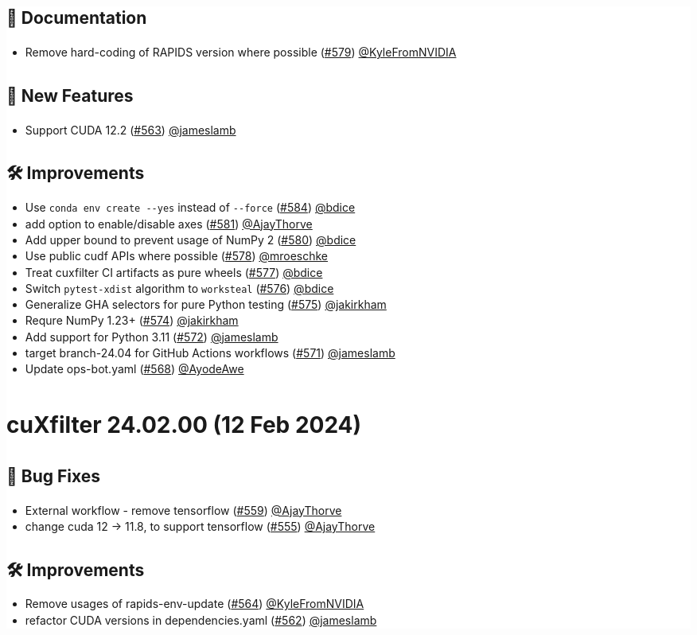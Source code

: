 ## 📖 Documentation

- Remove hard-coding of RAPIDS version where possible ([#579](https://github.com/rapidsai/cuxfilter/pull/579)) [@KyleFromNVIDIA](https://github.com/KyleFromNVIDIA)

## 🚀 New Features

- Support CUDA 12.2 ([#563](https://github.com/rapidsai/cuxfilter/pull/563)) [@jameslamb](https://github.com/jameslamb)

## 🛠️ Improvements

- Use `conda env create --yes` instead of `--force` ([#584](https://github.com/rapidsai/cuxfilter/pull/584)) [@bdice](https://github.com/bdice)
- add option to enable/disable axes ([#581](https://github.com/rapidsai/cuxfilter/pull/581)) [@AjayThorve](https://github.com/AjayThorve)
- Add upper bound to prevent usage of NumPy 2 ([#580](https://github.com/rapidsai/cuxfilter/pull/580)) [@bdice](https://github.com/bdice)
- Use public cudf APIs where possible ([#578](https://github.com/rapidsai/cuxfilter/pull/578)) [@mroeschke](https://github.com/mroeschke)
- Treat cuxfilter CI artifacts as pure wheels ([#577](https://github.com/rapidsai/cuxfilter/pull/577)) [@bdice](https://github.com/bdice)
- Switch `pytest-xdist` algorithm to `worksteal` ([#576](https://github.com/rapidsai/cuxfilter/pull/576)) [@bdice](https://github.com/bdice)
- Generalize GHA selectors for pure Python testing ([#575](https://github.com/rapidsai/cuxfilter/pull/575)) [@jakirkham](https://github.com/jakirkham)
- Requre NumPy 1.23+ ([#574](https://github.com/rapidsai/cuxfilter/pull/574)) [@jakirkham](https://github.com/jakirkham)
- Add support for Python 3.11 ([#572](https://github.com/rapidsai/cuxfilter/pull/572)) [@jameslamb](https://github.com/jameslamb)
- target branch-24.04 for GitHub Actions workflows ([#571](https://github.com/rapidsai/cuxfilter/pull/571)) [@jameslamb](https://github.com/jameslamb)
- Update ops-bot.yaml ([#568](https://github.com/rapidsai/cuxfilter/pull/568)) [@AyodeAwe](https://github.com/AyodeAwe)

# cuXfilter 24.02.00 (12 Feb 2024)

## 🐛 Bug Fixes

- External workflow - remove tensorflow ([#559](https://github.com/rapidsai/cuxfilter/pull/559)) [@AjayThorve](https://github.com/AjayThorve)
- change cuda 12 -&gt; 11.8, to support tensorflow ([#555](https://github.com/rapidsai/cuxfilter/pull/555)) [@AjayThorve](https://github.com/AjayThorve)

## 🛠️ Improvements

- Remove usages of rapids-env-update ([#564](https://github.com/rapidsai/cuxfilter/pull/564)) [@KyleFromNVIDIA](https://github.com/KyleFromNVIDIA)
- refactor CUDA versions in dependencies.yaml ([#562](https://github.com/rapidsai/cuxfilter/pull/562)) [@jameslamb](https://github.com/jameslamb)
